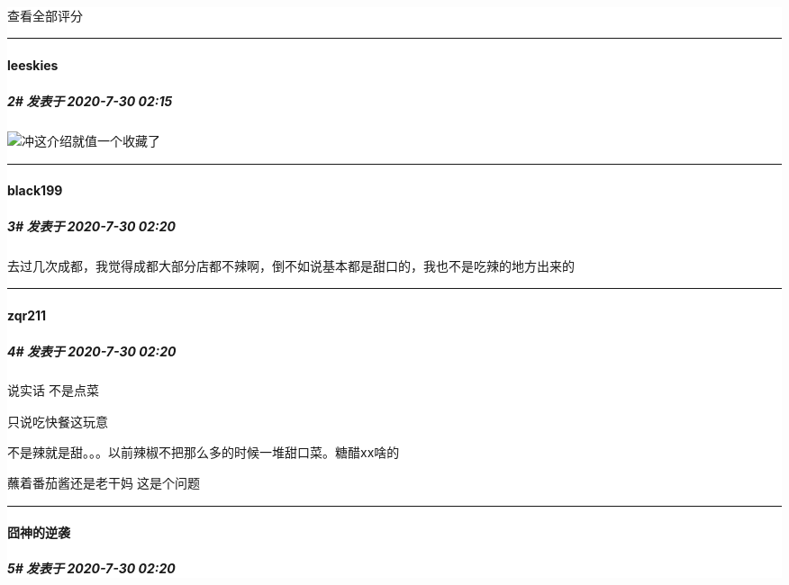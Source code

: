 

查看全部评分






*****

####  leeskies  
##### 2#       发表于 2020-7-30 02:15



<img src="https://static.saraba1st.com/image/smiley/face2017/056.gif" referrerpolicy="no-referrer">冲这介绍就值一个收藏了







*****

####  black199  
##### 3#       发表于 2020-7-30 02:20




去过几次成都，我觉得成都大部分店都不辣啊，倒不如说基本都是甜口的，我也不是吃辣的地方出来的







*****

####  zqr211  
##### 4#       发表于 2020-7-30 02:20




说实话 不是点菜

 只说吃快餐这玩意

不是辣就是甜。。。以前辣椒不把那么多的时候一堆甜口菜。糖醋xx啥的

蘸着番茄酱还是老干妈 这是个问题







*****

####  囧神的逆袭  
##### 5#       发表于 2020-7-30 02:20


